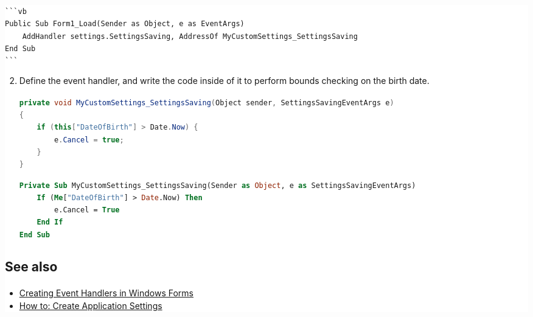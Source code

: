     ```vb
    Public Sub Form1_Load(Sender as Object, e as EventArgs)
        AddHandler settings.SettingsSaving, AddressOf MyCustomSettings_SettingsSaving
    End Sub
    ```

2. Define the event handler, and write the code inside of it to perform bounds checking on the birth date.

    ```csharp
    private void MyCustomSettings_SettingsSaving(Object sender, SettingsSavingEventArgs e)
    {
        if (this["DateOfBirth"] > Date.Now) {
            e.Cancel = true;
        }
    }
    ```

    ```vb
    Private Sub MyCustomSettings_SettingsSaving(Sender as Object, e as SettingsSavingEventArgs)
        If (Me["DateOfBirth"] > Date.Now) Then
            e.Cancel = True
        End If
    End Sub
    ```

## See also

- [Creating Event Handlers in Windows Forms](../creating-event-handlers-in-windows-forms.md)
- [How to: Create Application Settings](how-to-create-application-settings.md)

